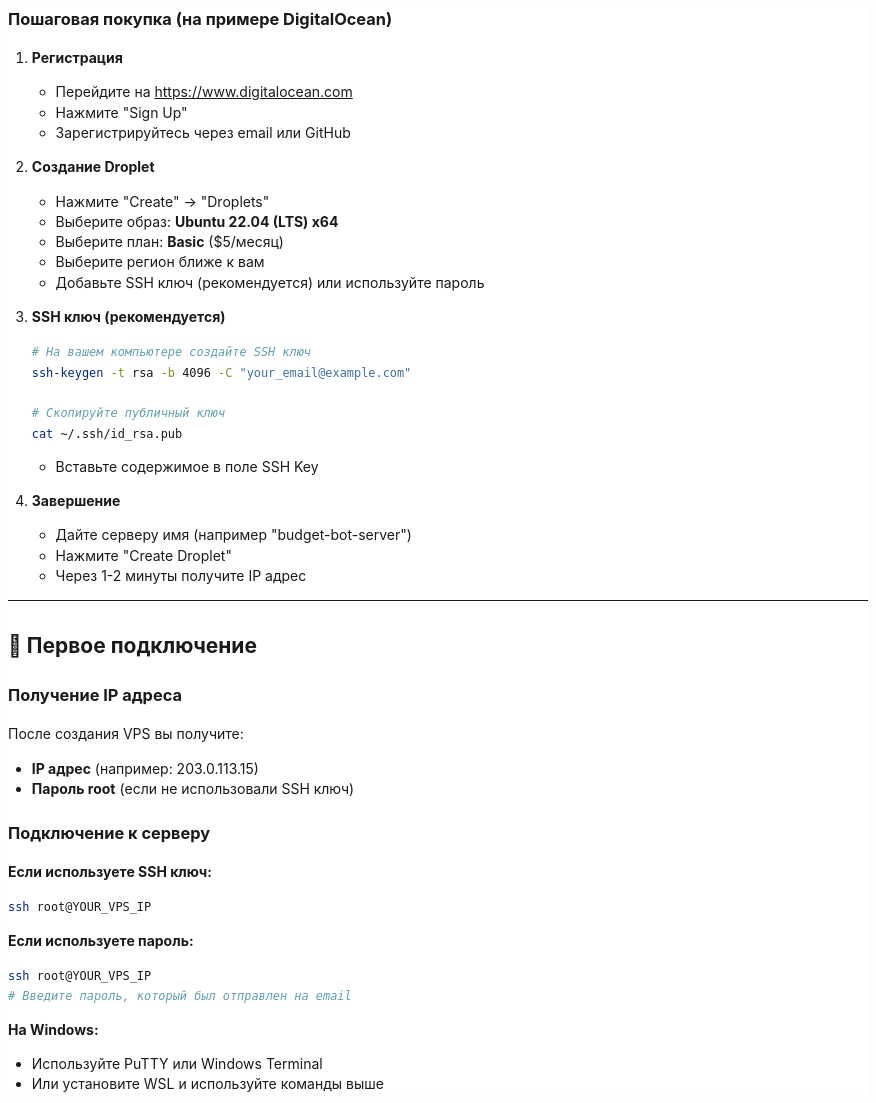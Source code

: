 ### Пошаговая покупка (на примере DigitalOcean)

1. **Регистрация**
   - Перейдите на https://www.digitalocean.com
   - Нажмите "Sign Up"
   - Зарегистрируйтесь через email или GitHub

2. **Создание Droplet**
   - Нажмите "Create" → "Droplets"
   - Выберите образ: **Ubuntu 22.04 (LTS) x64**
   - Выберите план: **Basic** ($5/месяц)
   - Выберите регион ближе к вам
   - Добавьте SSH ключ (рекомендуется) или используйте пароль

3. **SSH ключ (рекомендуется)**
   ```bash
   # На вашем компьютере создайте SSH ключ
   ssh-keygen -t rsa -b 4096 -C "your_email@example.com"
   
   # Скопируйте публичный ключ
   cat ~/.ssh/id_rsa.pub
   ```
   - Вставьте содержимое в поле SSH Key

4. **Завершение**
   - Дайте серверу имя (например "budget-bot-server")
   - Нажмите "Create Droplet"
   - Через 1-2 минуты получите IP адрес

---

## 🔐 Первое подключение

### Получение IP адреса

После создания VPS вы получите:
- **IP адрес** (например: 203.0.113.15)
- **Пароль root** (если не использовали SSH ключ)

### Подключение к серверу

**Если используете SSH ключ:**
```bash
ssh root@YOUR_VPS_IP
```

**Если используете пароль:**
```bash
ssh root@YOUR_VPS_IP
# Введите пароль, который был отправлен на email
```

**На Windows:**
- Используйте PuTTY или Windows Terminal
- Или установите WSL и используйте команды выше
